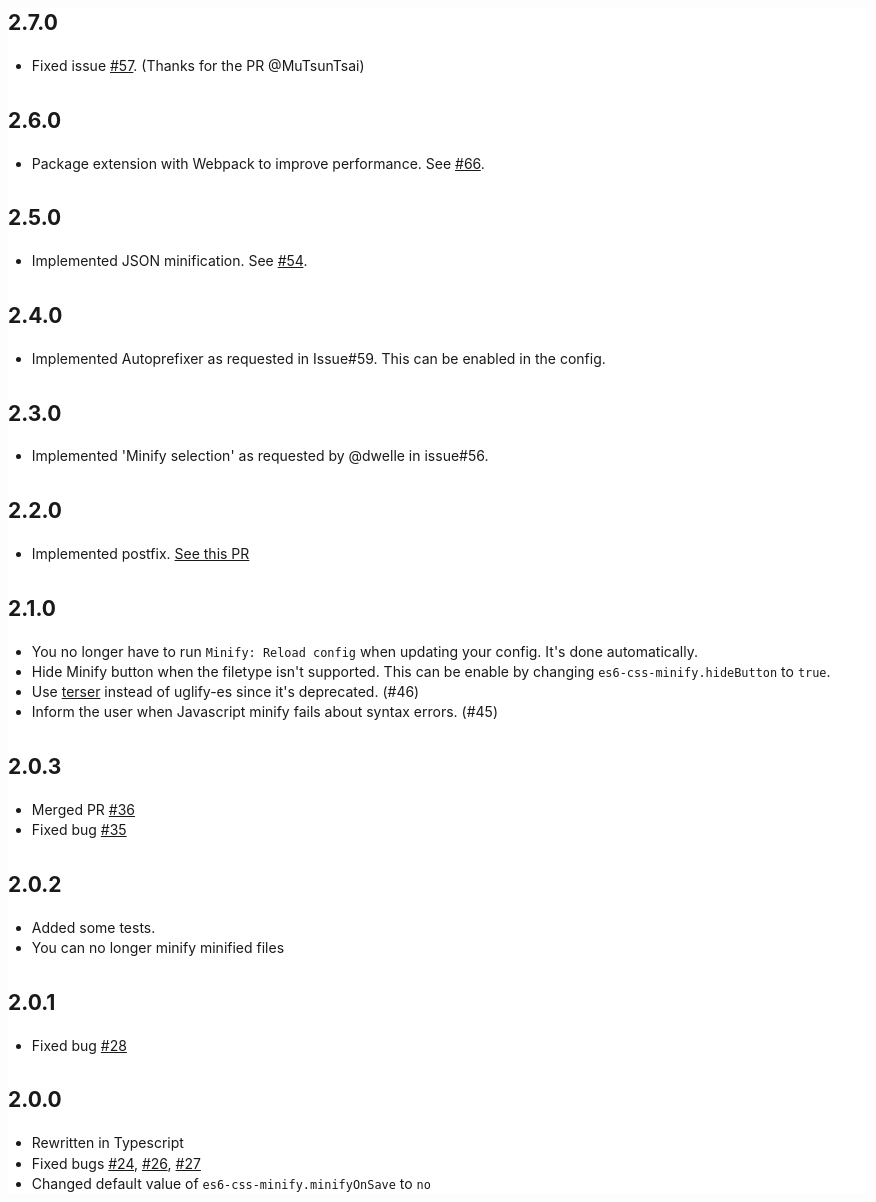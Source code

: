 ## 2.7.0
* Fixed issue [#57](https://github.com/olback/es6-css-minify/issues/57). (Thanks for the PR @MuTsunTsai)

## 2.6.0
* Package extension with Webpack to improve performance. See [#66](https://github.com/olback/es6-css-minify/issues/66).

## 2.5.0
* Implemented JSON minification. See [#54](https://github.com/olback/es6-css-minify/issues/54).

## 2.4.0
* Implemented Autoprefixer as requested in Issue#59. This can be enabled in the config.

## 2.3.0
* Implemented 'Minify selection' as requested by @dwelle in issue#56.

## 2.2.0
* Implemented postfix. [See this PR](https://github.com/olback/es6-css-minify/pull/51)

## 2.1.0
* You no longer have to run `Minify: Reload config` when updating your config. It's done automatically.
* Hide Minify button when the filetype isn't supported. This can be enable by changing `es6-css-minify.hideButton` to `true`.
* Use [terser](https://www.npmjs.com/package/terser) instead of uglify-es since it's deprecated. (#46)
* Inform the user when Javascript minify fails about syntax errors. (#45)

## 2.0.3
* Merged PR [#36](https://github.com/olback/es6-css-minify/issues/36)
* Fixed bug [#35](https://github.com/olback/es6-css-minify/issues/35)

## 2.0.2
* Added some tests.
* You can no longer minify minified files

## 2.0.1
* Fixed bug [#28](https://github.com/olback/es6-css-minify/issues/28)

## 2.0.0
* Rewritten in Typescript
* Fixed bugs [#24](https://github.com/olback/es6-css-minify/issues/24), [#26](https://github.com/olback/es6-css-minify/issues/26), [#27](https://github.com/olback/es6-css-minify/issues/27)
* Changed default value of `es6-css-minify.minifyOnSave` to `no`
